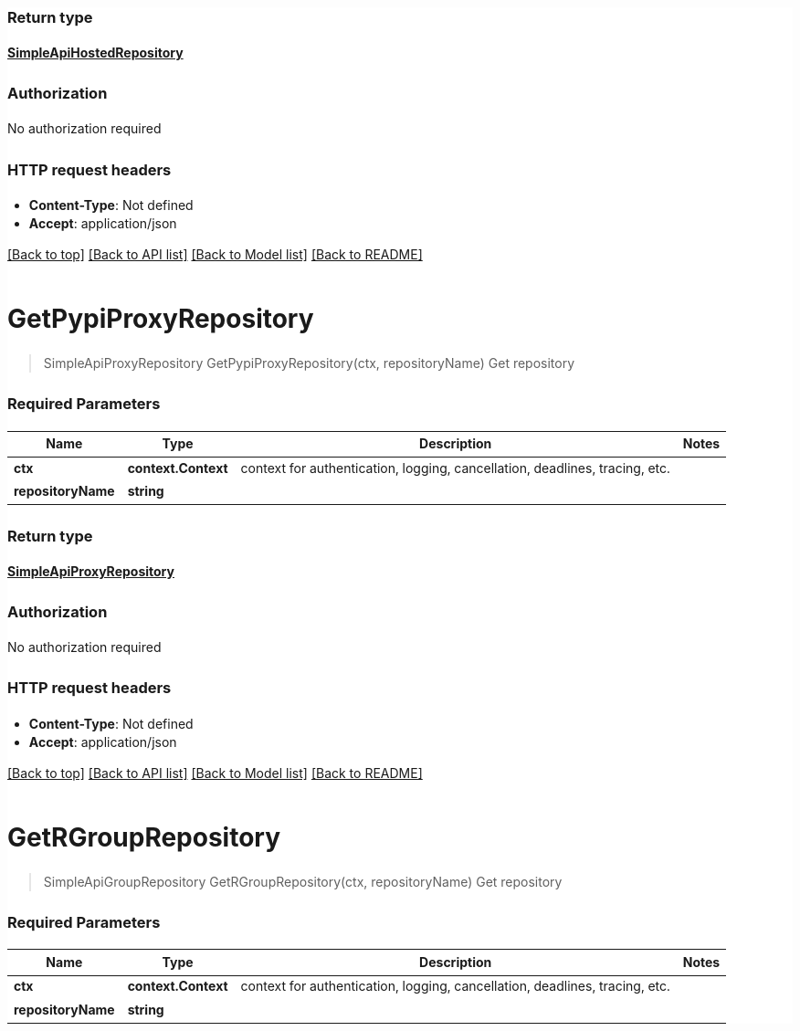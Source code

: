 ### Return type

[**SimpleApiHostedRepository**](SimpleApiHostedRepository.md)

### Authorization

No authorization required

### HTTP request headers

 - **Content-Type**: Not defined
 - **Accept**: application/json

[[Back to top]](#) [[Back to API list]](../README.md#documentation-for-api-endpoints) [[Back to Model list]](../README.md#documentation-for-models) [[Back to README]](../README.md)

# **GetPypiProxyRepository**
> SimpleApiProxyRepository GetPypiProxyRepository(ctx, repositoryName)
Get repository

### Required Parameters

Name | Type | Description  | Notes
------------- | ------------- | ------------- | -------------
 **ctx** | **context.Context** | context for authentication, logging, cancellation, deadlines, tracing, etc.
  **repositoryName** | **string**|  | 

### Return type

[**SimpleApiProxyRepository**](SimpleApiProxyRepository.md)

### Authorization

No authorization required

### HTTP request headers

 - **Content-Type**: Not defined
 - **Accept**: application/json

[[Back to top]](#) [[Back to API list]](../README.md#documentation-for-api-endpoints) [[Back to Model list]](../README.md#documentation-for-models) [[Back to README]](../README.md)

# **GetRGroupRepository**
> SimpleApiGroupRepository GetRGroupRepository(ctx, repositoryName)
Get repository

### Required Parameters

Name | Type | Description  | Notes
------------- | ------------- | ------------- | -------------
 **ctx** | **context.Context** | context for authentication, logging, cancellation, deadlines, tracing, etc.
  **repositoryName** | **string**|  | 
